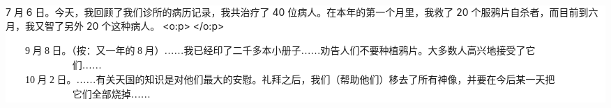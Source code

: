    7
   <span lang="ZH-CN">
    月
   </span>
   6
   <span lang="ZH-CN">
    日。今天，我回顾了我们诊所的病历记录，我共治疗了
   </span>
   40
   <span lang="ZH-CN">
    位病人。在本年的第一个月里，我救了
   </span>
   20
   <span lang="ZH-CN">
    个服鸦片自杀者，而目前到六月，我又智了另外
   </span>
   20
   <span lang="ZH-CN">
    个这种病人。
   </span>
   <o:p>
   </o:p>
  </span>
 </p>
 <p class="MsoNormal" style="margin-top:0in;margin-right:44.95pt;margin-bottom:
0in;margin-left:71.9pt;margin-bottom:.0001pt;mso-para-margin-top:0in;
mso-para-margin-right:4.28gd;mso-para-margin-bottom:0in;mso-para-margin-left:
2.0gd;mso-para-margin-bottom:.0001pt;text-indent:-50.9pt;mso-char-indent-count:
-4.85">
  <span style="font-family:仿宋_GB2312">
   9
   <span lang="ZH-CN">
    月
   </span>
   8
   <span lang="ZH-CN">
    日。（按：又一年的
   </span>
   8
   <span lang="ZH-CN">
    月）……我已经印了二千多本小册子……劝告人们不要种植鸦片。大多数人高兴地接受了它们……
   </span>
   <o:p>
   </o:p>
  </span>
 </p>
 <p class="MsoNormal" style="margin-top:0in;margin-right:44.95pt;margin-bottom:
0in;margin-left:71.9pt;margin-bottom:.0001pt;mso-para-margin-top:0in;
mso-para-margin-right:4.28gd;mso-para-margin-bottom:0in;mso-para-margin-left:
2.0gd;mso-para-margin-bottom:.0001pt;text-indent:-50.9pt;mso-char-indent-count:
-4.85">
  <span style="font-family:仿宋_GB2312">
   10
   <span lang="ZH-CN">
    月
   </span>
   2
   <span lang="ZH-CN">
    日。……有关天国的知识是对他们最大的安慰。礼拜之后，我们（帮助他们）移去了所有神像，并要在今后某一天把它们全部烧掉……
   </span>
   <o:p>
   </o:p>
  </span>
 </p>